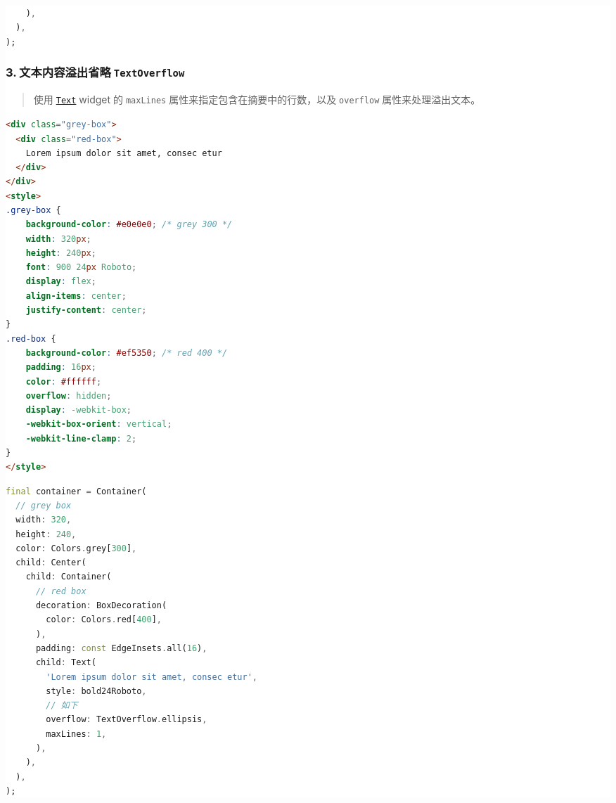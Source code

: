 ```dart
    ),
  ),
);
```

### 3. 文本内容溢出省略 `TextOverflow `

> 使用 [`Text`](https://api.flutter-io.cn/flutter/widgets/Text-class.html) widget 的 `maxLines` 属性来指定包含在摘要中的行数，以及 `overflow` 属性来处理溢出文本。

```html
<div class="grey-box">
  <div class="red-box">
    Lorem ipsum dolor sit amet, consec etur
  </div>
</div>
<style>
.grey-box {
    background-color: #e0e0e0; /* grey 300 */
    width: 320px;
    height: 240px;
    font: 900 24px Roboto;
    display: flex;
    align-items: center;
    justify-content: center;
}
.red-box {
    background-color: #ef5350; /* red 400 */
    padding: 16px;
    color: #ffffff;
    overflow: hidden;
    display: -webkit-box;
    -webkit-box-orient: vertical;
    -webkit-line-clamp: 2;
}
</style>
```

```dart
final container = Container(
  // grey box
  width: 320,
  height: 240,
  color: Colors.grey[300],
  child: Center(
    child: Container(
      // red box
      decoration: BoxDecoration(
        color: Colors.red[400],
      ),
      padding: const EdgeInsets.all(16),
      child: Text(
        'Lorem ipsum dolor sit amet, consec etur',
        style: bold24Roboto,
        // 如下
        overflow: TextOverflow.ellipsis,
        maxLines: 1, 
      ),
    ),
  ),
);
```
